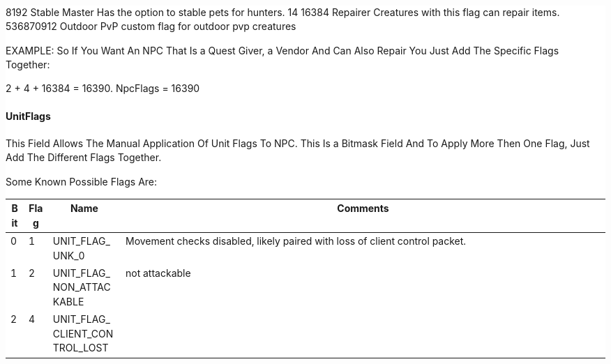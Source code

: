 <td>8192</td>
<td>Stable Master</td>
<td>Has the option to stable pets for hunters.</td>
</tr>
<tr class="odd">
<td>14</td>
<td>16384</td>
<td>Repairer</td>
<td>Creatures with this flag can repair items.</td>
</tr>
<tr class="even">
<td></td>
<td>536870912</td>
<td>Outdoor PvP</td>
<td>custom flag for outdoor pvp creatures</td>
</tr>
</tbody>
</table>

EXAMPLE:
So If You Want An NPC That Is a Quest Giver, a Vendor And Can Also Repair You Just Add The Specific Flags Together:

2 + 4 + 16384 = 16390.
NpcFlags = 16390

#### UnitFlags

This Field Allows The Manual Application Of Unit Flags To NPC. This Is a Bitmask Field And To Apply More Then One Flag, Just Add The Different Flags Together.

Some Known Possible Flags Are:

<table>
<colgroup>
<col width="3%" />
<col width="4%" />
<col width="12%" />
<col width="80%" />
</colgroup>
<thead>
<tr class="header">
<th><strong>Bit</strong></th>
<th><strong>Flag</strong></th>
<th><strong>Name</strong></th>
<th><strong>Comments</strong></th>
</tr>
</thead>
<tbody>
<tr class="odd">
<td>0</td>
<td>1</td>
<td>UNIT_FLAG_UNK_0</td>
<td>Movement checks disabled, likely paired with loss of client control packet.</td>
</tr>
<tr class="even">
<td>1</td>
<td>2</td>
<td>UNIT_FLAG_NON_ATTACKABLE</td>
<td>not attackable</td>
</tr>
<tr class="odd">
<td>2</td>
<td>4</td>
<td>UNIT_FLAG_CLIENT_CONTROL_LOST</td>